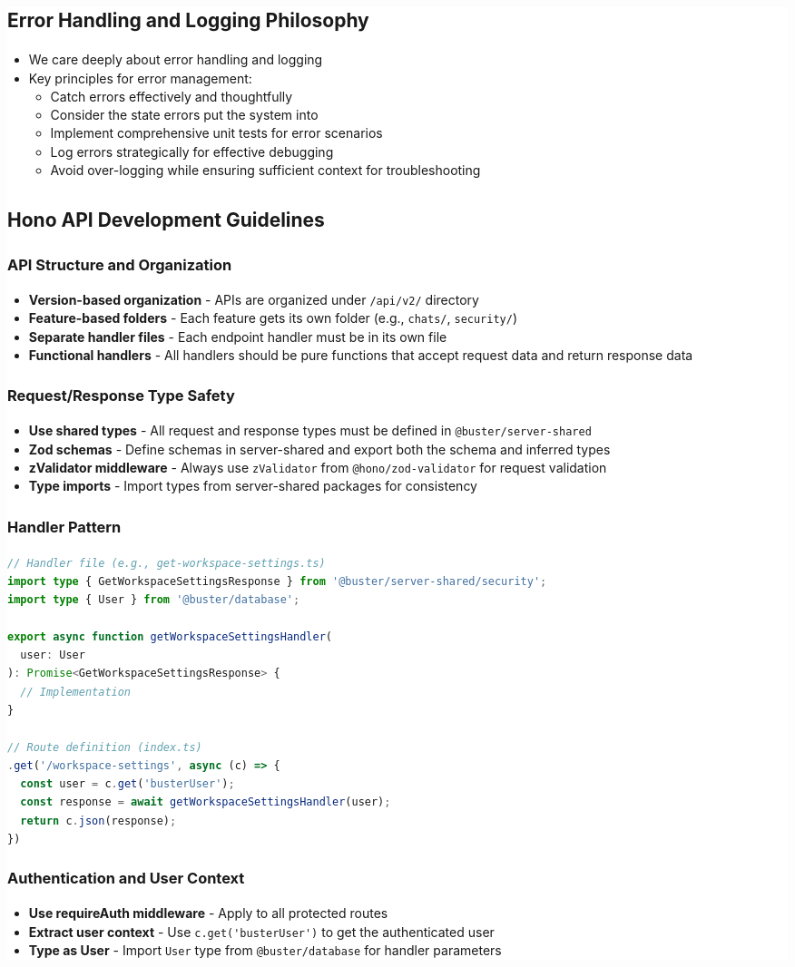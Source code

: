 ## Error Handling and Logging Philosophy
- We care deeply about error handling and logging
- Key principles for error management:
  - Catch errors effectively and thoughtfully
  - Consider the state errors put the system into
  - Implement comprehensive unit tests for error scenarios
  - Log errors strategically for effective debugging
  - Avoid over-logging while ensuring sufficient context for troubleshooting

## Hono API Development Guidelines

### API Structure and Organization
- **Version-based organization** - APIs are organized under `/api/v2/` directory
- **Feature-based folders** - Each feature gets its own folder (e.g., `chats/`, `security/`)
- **Separate handler files** - Each endpoint handler must be in its own file
- **Functional handlers** - All handlers should be pure functions that accept request data and return response data

### Request/Response Type Safety
- **Use shared types** - All request and response types must be defined in `@buster/server-shared`
- **Zod schemas** - Define schemas in server-shared and export both the schema and inferred types
- **zValidator middleware** - Always use `zValidator` from `@hono/zod-validator` for request validation
- **Type imports** - Import types from server-shared packages for consistency

### Handler Pattern
```typescript
// Handler file (e.g., get-workspace-settings.ts)
import type { GetWorkspaceSettingsResponse } from '@buster/server-shared/security';
import type { User } from '@buster/database';

export async function getWorkspaceSettingsHandler(
  user: User
): Promise<GetWorkspaceSettingsResponse> {
  // Implementation
}

// Route definition (index.ts)
.get('/workspace-settings', async (c) => {
  const user = c.get('busterUser');
  const response = await getWorkspaceSettingsHandler(user);
  return c.json(response);
})
```

### Authentication and User Context
- **Use requireAuth middleware** - Apply to all protected routes
- **Extract user context** - Use `c.get('busterUser')` to get the authenticated user
- **Type as User** - Import `User` type from `@buster/database` for handler parameters
